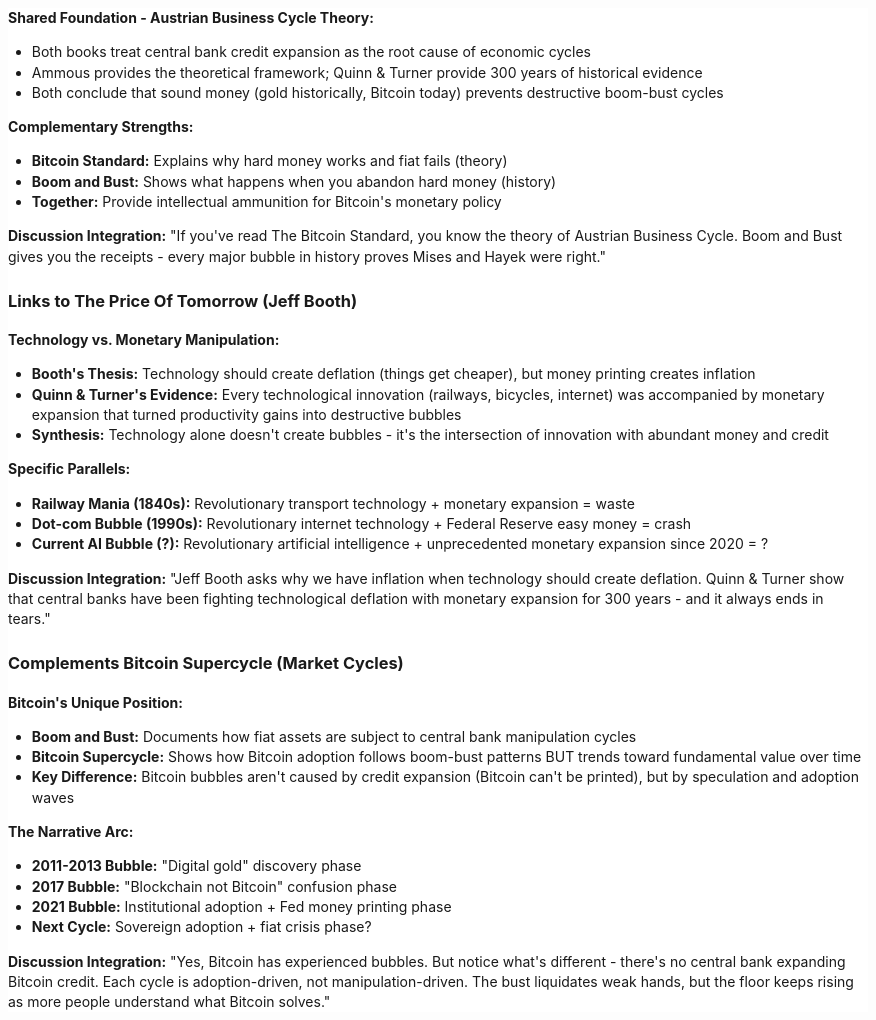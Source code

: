 **Shared Foundation - Austrian Business Cycle Theory:**
- Both books treat central bank credit expansion as the root cause of economic cycles
- Ammous provides the theoretical framework; Quinn & Turner provide 300 years of historical evidence
- Both conclude that sound money (gold historically, Bitcoin today) prevents destructive boom-bust cycles

**Complementary Strengths:**
- **Bitcoin Standard:** Explains why hard money works and fiat fails (theory)
- **Boom and Bust:** Shows what happens when you abandon hard money (history)
- **Together:** Provide intellectual ammunition for Bitcoin's monetary policy

**Discussion Integration:**
"If you've read The Bitcoin Standard, you know the theory of Austrian Business Cycle. Boom and Bust gives you the receipts - every major bubble in history proves Mises and Hayek were right."

### Links to The Price Of Tomorrow (Jeff Booth)

**Technology vs. Monetary Manipulation:**
- **Booth's Thesis:** Technology should create deflation (things get cheaper), but money printing creates inflation
- **Quinn & Turner's Evidence:** Every technological innovation (railways, bicycles, internet) was accompanied by monetary expansion that turned productivity gains into destructive bubbles
- **Synthesis:** Technology alone doesn't create bubbles - it's the intersection of innovation with abundant money and credit

**Specific Parallels:**
- **Railway Mania (1840s):** Revolutionary transport technology + monetary expansion = waste
- **Dot-com Bubble (1990s):** Revolutionary internet technology + Federal Reserve easy money = crash
- **Current AI Bubble (?):** Revolutionary artificial intelligence + unprecedented monetary expansion since 2020 = ?

**Discussion Integration:**
"Jeff Booth asks why we have inflation when technology should create deflation. Quinn & Turner show that central banks have been fighting technological deflation with monetary expansion for 300 years - and it always ends in tears."

### Complements Bitcoin Supercycle (Market Cycles)

**Bitcoin's Unique Position:**
- **Boom and Bust:** Documents how fiat assets are subject to central bank manipulation cycles
- **Bitcoin Supercycle:** Shows how Bitcoin adoption follows boom-bust patterns BUT trends toward fundamental value over time
- **Key Difference:** Bitcoin bubbles aren't caused by credit expansion (Bitcoin can't be printed), but by speculation and adoption waves

**The Narrative Arc:**
- **2011-2013 Bubble:** "Digital gold" discovery phase
- **2017 Bubble:** "Blockchain not Bitcoin" confusion phase
- **2021 Bubble:** Institutional adoption + Fed money printing phase
- **Next Cycle:** Sovereign adoption + fiat crisis phase?

**Discussion Integration:**
"Yes, Bitcoin has experienced bubbles. But notice what's different - there's no central bank expanding Bitcoin credit. Each cycle is adoption-driven, not manipulation-driven. The bust liquidates weak hands, but the floor keeps rising as more people understand what Bitcoin solves."
